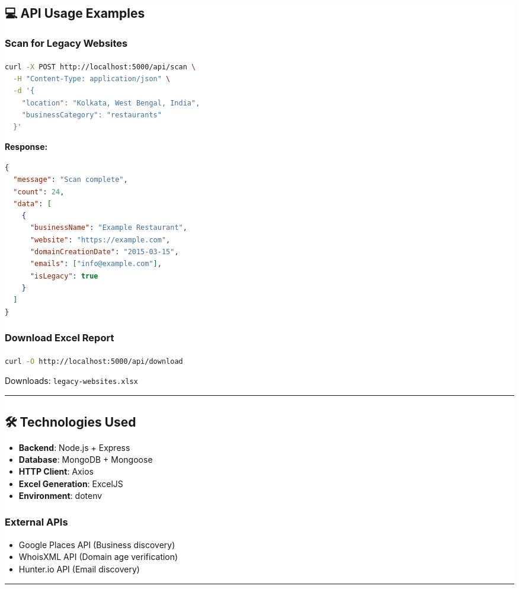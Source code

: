 
## 💻 API Usage Examples

### Scan for Legacy Websites
```bash
curl -X POST http://localhost:5000/api/scan \
  -H "Content-Type: application/json" \
  -d '{
    "location": "Kolkata, West Bengal, India",
    "businessCategory": "restaurants"
  }'
```

**Response:**
```json
{
  "message": "Scan complete",
  "count": 24,
  "data": [
    {
      "businessName": "Example Restaurant",
      "website": "https://example.com",
      "domainCreationDate": "2015-03-15",
      "emails": ["info@example.com"],
      "isLegacy": true
    }
  ]
}
```

### Download Excel Report
```bash
curl -O http://localhost:5000/api/download
```

Downloads: `legacy-websites.xlsx`

---

## 🛠️ Technologies Used

- **Backend**: Node.js + Express
- **Database**: MongoDB + Mongoose
- **HTTP Client**: Axios
- **Excel Generation**: ExcelJS
- **Environment**: dotenv

### External APIs
- Google Places API (Business discovery)
- WhoisXML API (Domain age verification)
- Hunter.io API (Email discovery)

---